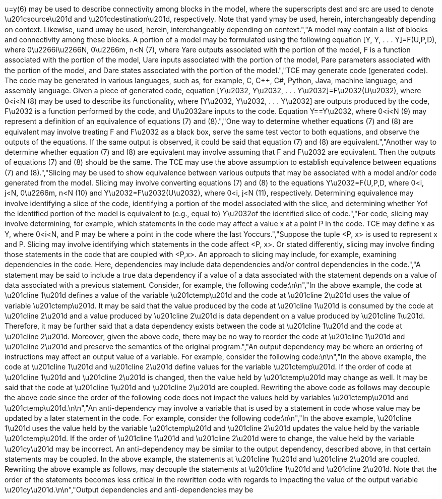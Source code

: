 u=y(6) may be used to describe connectivity among blocks in the model, where the superscripts dest and src are used to denote \u201csource\u201d and \u201cdestination\u201d, respectively. Note that yand ymay be used, herein, interchangeably depending on context. Likewise, uand umay be used, herein, interchangeably depending on context.","A model may contain a list of blocks and connectivity among these blocks. A portion of a model may be formulated using the following equation [Y, Y, . . . Y]=F(U,P,D), where 0\u2266i\u2266N, 0\u2266m, n<N (7), where Yare outputs associated with the portion of the model, F is a function associated with the portion of the model, Uare inputs associated with the portion of the model, Pare parameters associated with the portion of the model, and Dare states associated with the portion of the model.","TCE  may generate code (generated code). The code may be generated in various languages, such as, for example, C, C++, C#, Python, Java, machine language, and assembly language. Given a piece of generated code, equation [Y\u2032, Y\u2032, . . . Y\u2032]=F\u2032(U\u2032), where 0<i<N (8) may be used to describe its functionality, where [Y\u2032, Y\u2032, . . . Y\u2032] are outputs produced by the code, F\u2032 is a function performed by the code, and U\u2032are inputs to the code. Equation Y==Y\u2032, where 0<i<N (9) may represent a definition of an equivalence of equations (7) and (8).","One way to determine whether equations (7) and (8) are equivalent may involve treating F and F\u2032 as a black box, serve the same test vector to both equations, and observe the outputs of the equations. If the same output is observed, it could be said that equation (7) and (8) are equivalent.","Another way to determine whether equation (7) and (8) are equivalent may involve assuming that F and F\u2032 are equivalent. Then the outputs of equations (7) and (8) should be the same. The TCE  may use the above assumption to establish equivalence between equations (7) and (8).","Slicing may be used to show equivalence between various outputs that may be associated with a model and\/or code generated from the model. Slicing may involve converting equations (7) and (8) to the equations Y\u2032=F(U,P,D, where 0<i, j<N, 0\u2266m, n<N (10) and Y\u2032=F\u2032(U\u2032), where 0<i, j<N (11), respectively. Determining equivalence may involve identifying a slice of the code, identifying a portion of the model associated with the slice, and determining whether Yof the identified portion of the model is equivalent to (e.g., equal to) Y\u2032of the identified slice of code.","For code, slicing may involve determining, for example, which statements in the code may affect a value x at a point P in the code. TCE  may define x as Y, where 0<i<N, and P may be where a point in the code where the last Yoccurs.","Suppose the tuple <P, x> is used to represent x and P. Slicing may involve identifying which statements in the code affect <P, x>. Or stated differently, slicing may involve finding those statements in the code that are coupled with <P,x>. An approach to slicing may include, for example, examining dependencies in the code. Here, dependencies may include data dependencies and\/or control dependencies in the code.","A statement may be said to include a true data dependency if a value of a data associated with the statement depends on a value of data associated with a previous statement. Consider, for example, the following code:\n\n","In the above example, the code at \u201cline 1\u201d defines a value of the variable \u201ctemp\u201d and the code at \u201cline 2\u201d uses the value of variable \u201ctemp\u201d. It may be said that the value produced by the code at \u201cline 1\u201d is consumed by the code at \u201cline 2\u201d and a value produced by \u201cline 2\u201d is data dependent on a value produced by \u201cline 1\u201d. Therefore, it may be further said that a data dependency exists between the code at \u201cline 1\u201d and the code at \u201cline 2\u201d. Moreover, given the above code, there may be no way to reorder the code at \u201cline 1\u201d and \u201cline 2\u201d and preserve the semantics of the original program.","An output dependency may be where an ordering of instructions may affect an output value of a variable. For example, consider the following code:\n\n","In the above example, the code at \u201cline 1\u201d and \u201cline 2\u201d define values for the variable \u201ctemp\u201d. If the order of code at \u201cline 1\u201d and \u201cline 2\u201d is changed, then the value held by \u201ctemp\u201d may change as well. It may be said that the code at \u201cline 1\u201d and \u201cline 2\u201d are coupled. Rewriting the above code as follows may decouple the above code since the order of the following code does not impact the values held by variables \u201ctemp\u201d and \u201ctemp\u201d.\n\n","An anti-dependency may involve a variable that is used by a statement in code whose value may be updated by a later statement in the code. For example, consider the following code:\n\n","In the above example, \u201cline 1\u201d uses the value held by the variable \u201ctemp\u201d and \u201cline 2\u201d updates the value held by the variable \u201ctemp\u201d. If the order of \u201cline 1\u201d and \u201cline 2\u201d were to change, the value held by the variable \u201cy\u201d may be incorrect. An anti-dependency may be similar to the output dependency, described above, in that certain statements may be coupled. In the above example, the statements at \u201cline 1\u201d and \u201cline 2\u201d are coupled. Rewriting the above example as follows, may decouple the statements at \u201cline 1\u201d and \u201cline 2\u201d. Note that the order of the statements becomes less critical in the rewritten code with regards to impacting the value of the output variable \u201cy\u201d.\n\n","Output dependencies and anti-dependencies may be